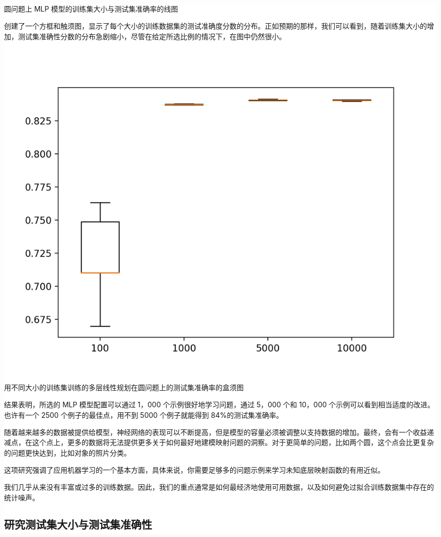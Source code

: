 圆问题上 MLP 模型的训练集大小与测试集准确率的线图

创建了一个方框和触须图，显示了每个大小的训练数据集的测试准确度分数的分布。正如预期的那样，我们可以看到，随着训练集大小的增加，测试集准确性分数的分布急剧缩小，尽管在给定所选比例的情况下，在图中仍然很小。

![Box and Whisker Plots of Test Set Accuracy of MLPs Trained With Different Sized Training Sets on the Circles Problem](img/9f4e65ee5b3d881e58685f45d74b3cb5.png)

用不同大小的训练集训练的多层线性规划在圆问题上的测试集准确率的盒须图

结果表明，所选的 MLP 模型配置可以通过 1，000 个示例很好地学习问题，通过 5，000 个和 10，000 个示例可以看到相当适度的改进。也许有一个 2500 个例子的最佳点，用不到 5000 个例子就能得到 84%的测试集准确率。

随着越来越多的数据被提供给模型，神经网络的表现可以不断提高，但是模型的容量必须被调整以支持数据的增加。最终，会有一个收益递减点，在这个点上，更多的数据将无法提供更多关于如何最好地建模映射问题的洞察。对于更简单的问题，比如两个圆，这个点会比更复杂的问题更快达到，比如对象的照片分类。

这项研究强调了应用机器学习的一个基本方面，具体来说，你需要足够多的问题示例来学习未知底层映射函数的有用近似。

我们几乎从来没有丰富或过多的训练数据。因此，我们的重点通常是如何最经济地使用可用数据，以及如何避免过拟合训练数据集中存在的统计噪声。

## 研究测试集大小与测试集准确性

